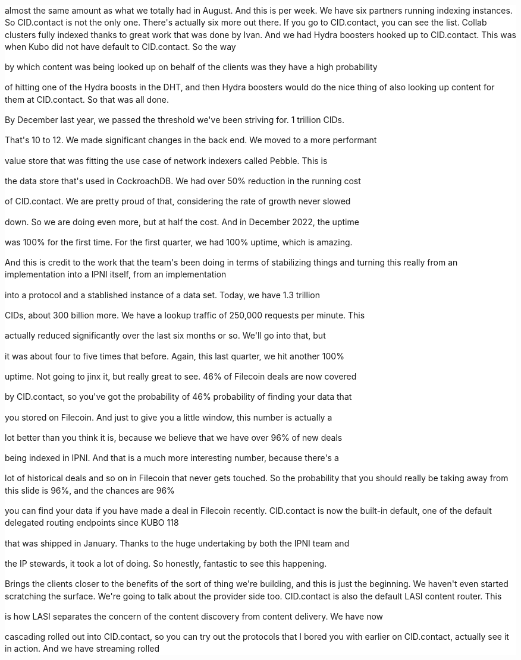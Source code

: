 almost the same amount as what we totally had in August. And this is per week. We have
six partners running indexing instances. So CID.contact is not the only one. There's actually
six more out there. If you go to CID.contact, you can see the list. Collab clusters fully
indexed thanks to great work that was done by Ivan. And we had Hydra boosters hooked
up to CID.contact. This was when Kubo did not have default to CID.contact. So the way

by which content was being looked up on behalf of the clients was they have a high probability

of hitting one of the Hydra boosts in the DHT, and then Hydra boosters would do the
nice thing of also looking up content for them at CID.contact. So that was all done.

By December last year, we passed the threshold we've been striving for. 1 trillion CIDs.

That's 10 to 12. We made significant changes in the back end. We moved to a more performant

value store that was fitting the use case of network indexers called Pebble. This is

the data store that's used in CockroachDB. We had over 50% reduction in the running cost

of CID.contact. We are pretty proud of that, considering the rate of growth never slowed

down. So we are doing even more, but at half the cost. And in December 2022, the uptime

was 100% for the first time. For the first quarter, we had 100% uptime, which is amazing.

And this is credit to the work that the team's been doing in terms of stabilizing things and turning this really from an implementation into a IPNI itself, from an implementation

into a protocol and a stablished instance of a data set. Today, we have 1.3 trillion

CIDs, about 300 billion more. We have a lookup traffic of 250,000 requests per minute. This

actually reduced significantly over the last six months or so. We'll go into that, but

it was about four to five times that before. Again, this last quarter, we hit another 100%

uptime. Not going to jinx it, but really great to see. 46% of Filecoin deals are now covered

by CID.contact, so you've got the probability of 46% probability of finding your data that

you stored on Filecoin. And just to give you a little window, this number is actually a

lot better than you think it is, because we believe that we have over 96% of new deals

being indexed in IPNI. And that is a much more interesting number, because there's a

lot of historical deals and so on in Filecoin that never gets touched. So the probability
that you should really be taking away from this slide is 96%, and the chances are 96%

you can find your data if you have made a deal in Filecoin recently. CID.contact is
now the built-in default, one of the default delegated routing endpoints since KUBO 118

that was shipped in January. Thanks to the huge undertaking by both the IPNI team and

the IP stewards, it took a lot of doing. So honestly, fantastic to see this happening.

Brings the clients closer to the benefits of the sort of thing we're building, and this is just the beginning. We haven't even started scratching the surface. We're going to talk about the provider side too. CID.contact is also the default LASI content router. This

is how LASI separates the concern of the content discovery from content delivery. We have now

cascading rolled out into CID.contact, so you can try out the protocols that I bored
you with earlier on CID.contact, actually see it in action. And we have streaming rolled
